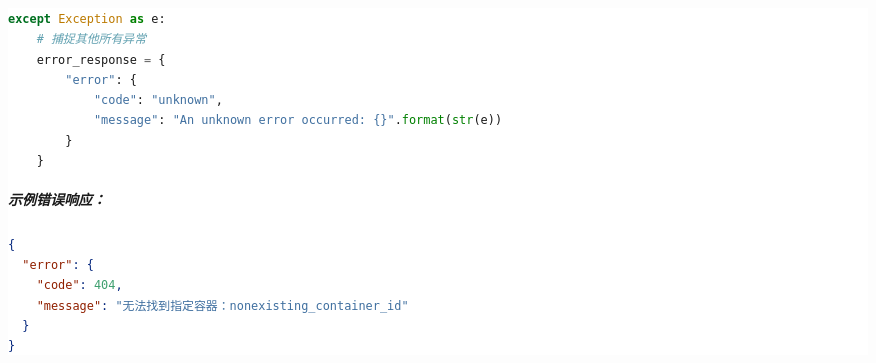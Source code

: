 ```python
except Exception as e:
    # 捕捉其他所有异常
    error_response = {
        "error": {
            "code": "unknown",
            "message": "An unknown error occurred: {}".format(str(e))
        }
    }
```

##### 示例错误响应：

```json
{
  "error": {
    "code": 404,
    "message": "无法找到指定容器：nonexisting_container_id"
  }
}
```